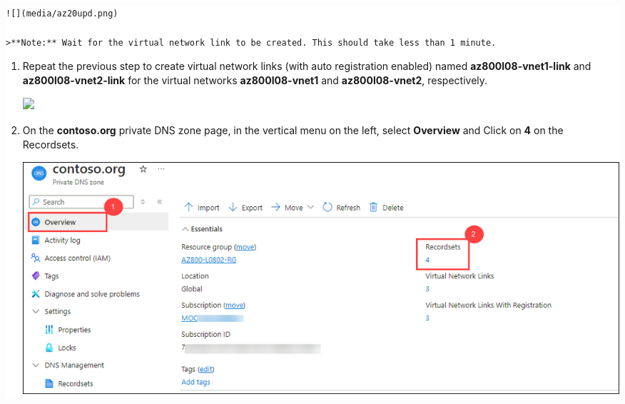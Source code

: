     ![](media/az20upd.png)

    >**Note:** Wait for the virtual network link to be created. This should take less than 1 minute.

1. Repeat the previous step to create virtual network links (with auto registration enabled) named **az800l08-vnet1-link** and **az800l08-vnet2-link** for the virtual networks **az800l08-vnet1** and **az800l08-vnet2**, respectively.

   ![](media/az21.png)

1. On the **contoso.org** private DNS zone page, in the vertical menu on the left, select **Overview** and Click on **4** on the Recordsets.

   ![](media/az22upd.png)
